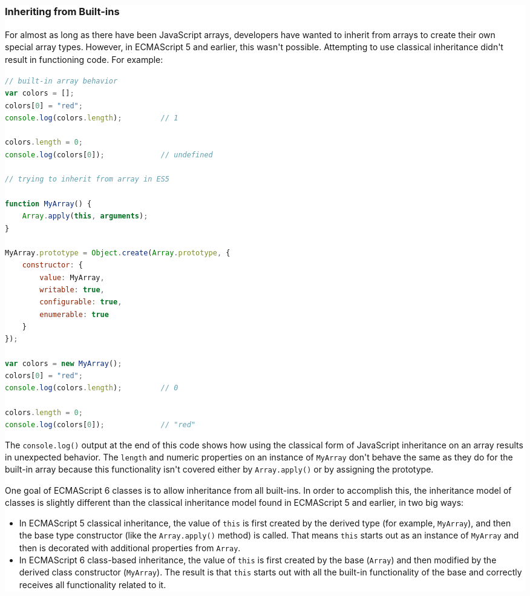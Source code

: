 ### Inheriting from Built-ins

For almost as long as there have been JavaScript arrays, developers have wanted to inherit from arrays to create their own special array types. However, in ECMAScript 5 and earlier, this wasn't possible. Attempting to use classical inheritance didn't result in functioning code. For example:

```js
// built-in array behavior
var colors = [];
colors[0] = "red";
console.log(colors.length);         // 1

colors.length = 0;
console.log(colors[0]);             // undefined

// trying to inherit from array in ES5

function MyArray() {
    Array.apply(this, arguments);
}

MyArray.prototype = Object.create(Array.prototype, {
    constructor: {
        value: MyArray,
        writable: true,
        configurable: true,
        enumerable: true
    }
});

var colors = new MyArray();
colors[0] = "red";
console.log(colors.length);         // 0

colors.length = 0;
console.log(colors[0]);             // "red"
```

The `console.log()` output at the end of this code shows how using the classical form of JavaScript inheritance on an array results in unexpected behavior. The `length` and numeric properties on an instance of `MyArray` don't behave the same as they do for the built-in array because this functionality isn't covered either by `Array.apply()` or by assigning the prototype.

One goal of ECMAScript 6 classes is to allow inheritance from all built-ins. In order to accomplish this, the inheritance model of classes is slightly different than the classical inheritance model found in ECMAScript 5 and earlier, in two big ways:

* In ECMAScript 5 classical inheritance, the value of `this` is first created by the derived type (for example, `MyArray`), and then the base type constructor (like the `Array.apply()` method) is called. That means `this` starts out as an instance of `MyArray` and then is decorated with additional properties from `Array`.
* In ECMAScript 6 class-based inheritance, the value of `this` is first created by the base (`Array`) and then modified by the derived class constructor (`MyArray`). The result is that `this` starts out with all the built-in functionality of the base and correctly receives all functionality related to it.
